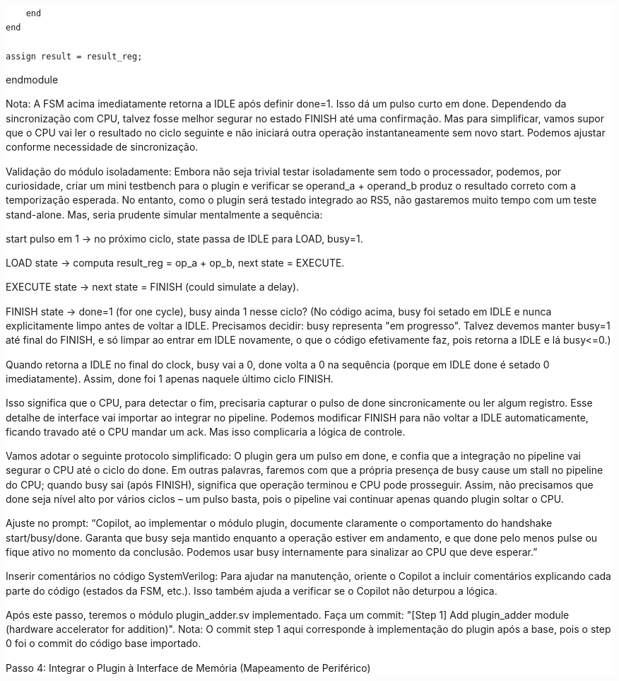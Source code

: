         end
    end

    assign result = result_reg;
endmodule


Nota: A FSM acima imediatamente retorna a IDLE após definir done=1. Isso dá um pulso curto em done. Dependendo da sincronização com CPU, talvez fosse melhor segurar no estado FINISH até uma confirmação. Mas para simplificar, vamos supor que o CPU vai ler o resultado no ciclo seguinte e não iniciará outra operação instantaneamente sem novo start. Podemos ajustar conforme necessidade de sincronização.

Validação do módulo isoladamente: Embora não seja trivial testar isoladamente sem todo o processador, podemos, por curiosidade, criar um mini testbench para o plugin e verificar se operand_a + operand_b produz o resultado correto com a temporização esperada. No entanto, como o plugin será testado integrado ao RS5, não gastaremos muito tempo com um teste stand-alone. Mas, seria prudente simular mentalmente a sequência:

start pulso em 1 -> no próximo ciclo, state passa de IDLE para LOAD, busy=1.

LOAD state -> computa result_reg = op_a + op_b, next state = EXECUTE.

EXECUTE state -> next state = FINISH (could simulate a delay).

FINISH state -> done=1 (for one cycle), busy ainda 1 nesse ciclo? (No código acima, busy foi setado em IDLE e nunca explicitamente limpo antes de voltar a IDLE. Precisamos decidir: busy representa "em progresso". Talvez devemos manter busy=1 até final do FINISH, e só limpar ao entrar em IDLE novamente, o que o código efetivamente faz, pois retorna a IDLE e lá busy<=0.)

Quando retorna a IDLE no final do clock, busy vai a 0, done volta a 0 na sequência (porque em IDLE done é setado 0 imediatamente). Assim, done foi 1 apenas naquele último ciclo FINISH.

Isso significa que o CPU, para detectar o fim, precisaria capturar o pulso de done sincronicamente ou ler algum registro. Esse detalhe de interface vai importar ao integrar no pipeline. Podemos modificar FINISH para não voltar a IDLE automaticamente, ficando travado até o CPU mandar um ack. Mas isso complicaria a lógica de controle.

Vamos adotar o seguinte protocolo simplificado: O plugin gera um pulso em done, e confia que a integração no pipeline vai segurar o CPU até o ciclo do done. Em outras palavras, faremos com que a própria presença de busy cause um stall no pipeline do CPU; quando busy sai (após FINISH), significa que operação terminou e CPU pode prosseguir. Assim, não precisamos que done seja nível alto por vários ciclos – um pulso basta, pois o pipeline vai continuar apenas quando plugin soltar o CPU.

Ajuste no prompt: “Copilot, ao implementar o módulo plugin, documente claramente o comportamento do handshake start/busy/done. Garanta que busy seja mantido enquanto a operação estiver em andamento, e que done pelo menos pulse ou fique ativo no momento da conclusão. Podemos usar busy internamente para sinalizar ao CPU que deve esperar.”

Inserir comentários no código SystemVerilog: Para ajudar na manutenção, oriente o Copilot a incluir comentários explicando cada parte do código (estados da FSM, etc.). Isso também ajuda a verificar se o Copilot não deturpou a lógica.

Após este passo, teremos o módulo plugin_adder.sv implementado. Faça um commit: "[Step 1] Add plugin_adder module (hardware accelerator for addition)". Nota: O commit step 1 aqui corresponde à implementação do plugin após a base, pois o step 0 foi o commit do código base importado.

Passo 4: Integrar o Plugin à Interface de Memória (Mapeamento de Periférico)
